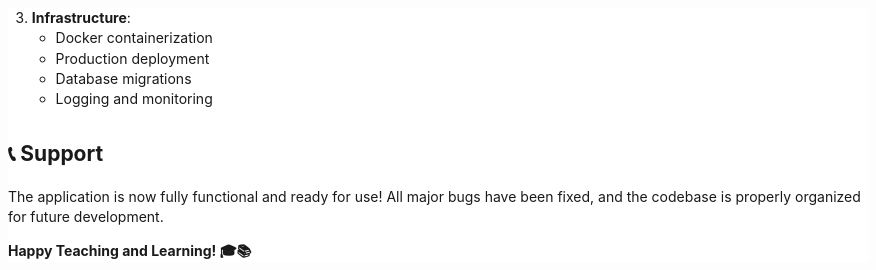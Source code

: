 3. **Infrastructure**:
   - Docker containerization
   - Production deployment
   - Database migrations
   - Logging and monitoring

## 📞 Support

The application is now fully functional and ready for use! All major bugs have been fixed, and the codebase is properly organized for future development.

**Happy Teaching and Learning! 🎓📚**
